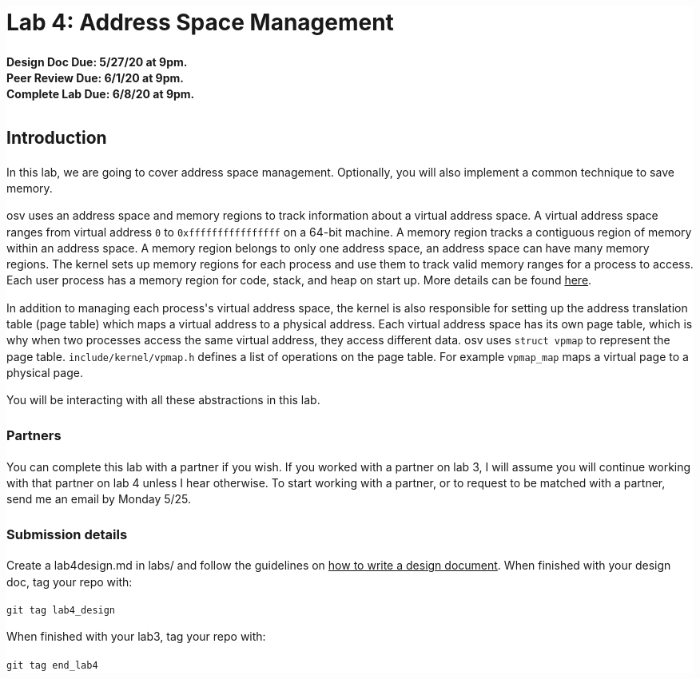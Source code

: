# Lab 4: Address Space Management
**Design Doc Due: 5/27/20 at 9pm. \
Peer Review Due: 6/1/20 at 9pm. \
Complete Lab Due: 6/8/20 at 9pm.**

## Introduction
In this lab, we are going to cover address space management. 
Optionally, you will also implement a common technique to save memory.

osv uses an address space and memory regions to track information about a virtual address space. A virtual address space ranges 
from virtual address `0` to `0xffffffffffffffff` on a 64-bit machine. A memory region tracks a contiguous region of memory within 
an address space. A memory region belongs to only one address space, an address space can have many memory regions.
The kernel sets up memory regions for each process and use them to track valid memory ranges for a process to access.
Each user process has a memory region for code, stack, and heap on start up. More details can be found [here](memory.md).

In addition to managing each process's virtual address space, the kernel is also responsible for setting up the address translation 
table (page table) which maps a virtual address to a physical address. Each virtual address space has its own page table, which is why
when two processes access the same virtual address, they access different data. osv uses `struct vpmap` to represent the page table.
`include/kernel/vpmap.h` defines a list of operations on the page table. For example `vpmap_map` maps a virtual page to a physical page.

You will be interacting with all these abstractions in this lab.

### Partners
You can complete this lab with a partner if you wish. 
If you worked with a partner on lab 3, I will assume you will continue working with that partner on lab 4 unless I hear
otherwise.
To start working with a partner, or to request to be matched with a partner, send me an email by Monday 5/25.

### Submission details
Create a lab4design.md in labs/ and follow the guidelines on [how to write a design document](designdoc.md). 
When finished with your design doc, tag your repo with:
```
git tag lab4_design
```

When finished with your lab3, tag your repo with:
```
git tag end_lab4
```
